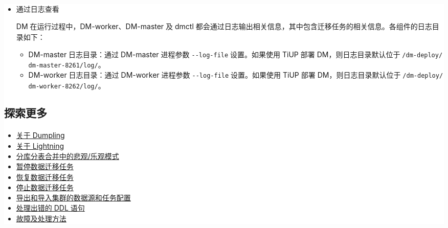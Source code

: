 - 通过日志查看

    DM 在运行过程中，DM-worker、DM-master 及 dmctl 都会通过日志输出相关信息，其中包含迁移任务的相关信息。各组件的日志目录如下：

    - DM-master 日志目录：通过 DM-master 进程参数 `--log-file` 设置。如果使用 TiUP 部署 DM，则日志目录默认位于 `/dm-deploy/dm-master-8261/log/`。
    - DM-worker 日志目录：通过 DM-worker 进程参数 `--log-file` 设置。如果使用 TiUP 部署 DM，则日志目录默认位于 `/dm-deploy/dm-worker-8262/log/`。

## 探索更多

- [关于 Dumpling](/dumpling-overview.md)
- [关于 Lightning](/tidb-lightning/tidb-lightning-overview.md)
- [分库分表合并中的悲观/乐观模式](/dm/feature-shard-merge.md)
- [暂停数据迁移任务](/dm/dm-pause-task.md)
- [恢复数据迁移任务](/dm/dm-resume-task.md)
- [停止数据迁移任务](/dm/dm-stop-task.md)
- [导出和导入集群的数据源和任务配置](/dm/dm-export-import-config.md)
- [处理出错的 DDL 语句](/dm/handle-failed-ddl-statements.md)
- [故障及处理方法](/dm/dm-error-handling.md)
